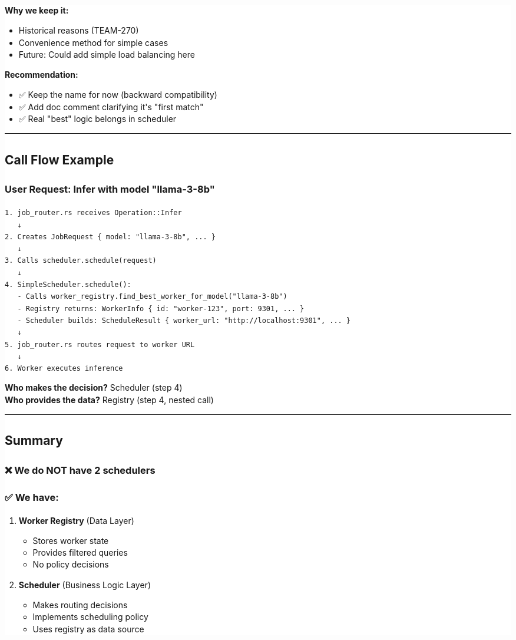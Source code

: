**Why we keep it:**
- Historical reasons (TEAM-270)
- Convenience method for simple cases
- Future: Could add simple load balancing here

**Recommendation:**
- ✅ Keep the name for now (backward compatibility)
- ✅ Add doc comment clarifying it's "first match"
- ✅ Real "best" logic belongs in scheduler

---

## Call Flow Example

### User Request: Infer with model "llama-3-8b"

```
1. job_router.rs receives Operation::Infer
   ↓
2. Creates JobRequest { model: "llama-3-8b", ... }
   ↓
3. Calls scheduler.schedule(request)
   ↓
4. SimpleScheduler.schedule():
   - Calls worker_registry.find_best_worker_for_model("llama-3-8b")
   - Registry returns: WorkerInfo { id: "worker-123", port: 9301, ... }
   - Scheduler builds: ScheduleResult { worker_url: "http://localhost:9301", ... }
   ↓
5. job_router.rs routes request to worker URL
   ↓
6. Worker executes inference
```

**Who makes the decision?** Scheduler (step 4)  
**Who provides the data?** Registry (step 4, nested call)

---

## Summary

### ❌ We do NOT have 2 schedulers

### ✅ We have:

1. **Worker Registry** (Data Layer)
   - Stores worker state
   - Provides filtered queries
   - No policy decisions

2. **Scheduler** (Business Logic Layer)
   - Makes routing decisions
   - Implements scheduling policy
   - Uses registry as data source
